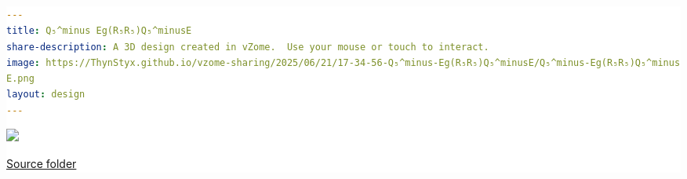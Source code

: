 ```yaml
---
title: Q₅^minus Eg(R₅R₅)Q₅^minusE
share-description: A 3D design created in vZome.  Use your mouse or touch to interact.
image: https://ThynStyx.github.io/vzome-sharing/2025/06/21/17-34-56-Q₅^minus-Eg(R₅R₅)Q₅^minusE/Q₅^minus-Eg(R₅R₅)Q₅^minusE.png
layout: design
---
```


  
  <div style='display:flex;'><div style='margin: auto;'><vzome-viewer-previous label='prev step'></vzome-viewer-previous><vzome-viewer-next label='next step'></vzome-viewer-next></div></div>
  <vzome-viewer style="width: 100%; height: 60dvh" indexed='true'
        src="https://ThynStyx.github.io/vzome-sharing/2025/06/21/17-34-56-Q₅^minus-Eg(R₅R₅)Q₅^minusE/Q₅^minus-Eg(R₅R₅)Q₅^minusE.vZome" >
    <img  style="width: 100%"
        src="https://ThynStyx.github.io/vzome-sharing/2025/06/21/17-34-56-Q₅^minus-Eg(R₅R₅)Q₅^minusE/Q₅^minus-Eg(R₅R₅)Q₅^minusE.png" >
  </vzome-viewer>


[Source folder](<https://github.com/ThynStyx/vzome-sharing/tree/main/2025/06/21/17-34-56-Q₅^minus-Eg(R₅R₅)Q₅^minusE/>)
